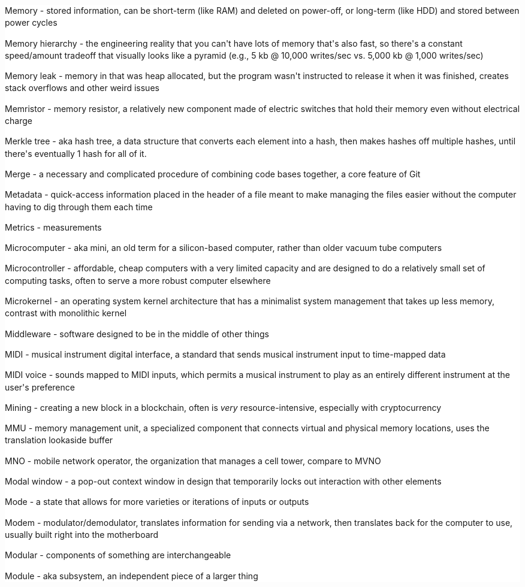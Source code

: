 Memory - stored information, can be short-term (like RAM) and deleted on power-off, or long-term (like HDD) and stored between power cycles

Memory hierarchy - the engineering reality that you can't have lots of memory that's also fast, so there's a constant speed/amount tradeoff that visually looks like a pyramid (e.g., 5 kb @ 10,000 writes/sec vs. 5,000 kb @ 1,000 writes/sec)

Memory leak - memory in that was heap allocated, but the program wasn't instructed to release it when it was finished, creates stack overflows and other weird issues

Memristor - memory resistor, a relatively new component made of electric switches that hold their memory even without electrical charge

Merkle tree - aka hash tree, a data structure that converts each element into a hash, then makes hashes off multiple hashes, until there's eventually 1 hash for all of it.

Merge - a necessary and complicated procedure of combining code bases together, a core feature of Git

Metadata - quick-access information placed in the header of a file meant to make managing the files easier without the computer having to dig through them each time

Metrics - measurements

Microcomputer - aka mini, an old term for a silicon-based computer, rather than older vacuum tube computers

Microcontroller - affordable, cheap computers with a very limited capacity and are designed to do a relatively small set of computing tasks, often to serve a more robust computer elsewhere

Microkernel - an operating system kernel architecture that has a minimalist system management that takes up less memory, contrast with monolithic kernel

Middleware - software designed to be in the middle of other things

MIDI - musical instrument digital interface, a standard that sends musical instrument input to time-mapped data

MIDI voice - sounds mapped to MIDI inputs, which permits a musical instrument to play as an entirely different instrument at the user's preference

Mining - creating a new block in a blockchain, often is *very* resource-intensive, especially with cryptocurrency

MMU - memory management unit, a specialized component that connects virtual and physical memory locations, uses the translation lookaside buffer

MNO - mobile network operator, the organization that manages a cell tower, compare to MVNO

Modal window - a pop-out context window in design that temporarily locks out interaction with other elements

Mode - a state that allows for more varieties or iterations of inputs or outputs

Modem - modulator/demodulator, translates information for sending via a network, then translates back for the computer to use, usually built right into the motherboard

Modular - components of something are interchangeable

Module - aka subsystem, an independent piece of a larger thing
